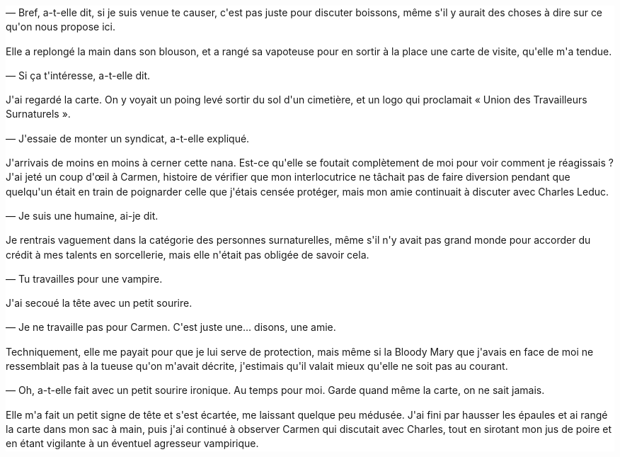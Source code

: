 — Bref, a-t-elle dit, si je suis venue te causer, c'est pas juste pour
discuter boissons, même s'il y aurait des choses à dire sur ce qu'on
nous propose ici.

Elle a replongé la main dans son blouson, et a rangé sa vapoteuse pour
en sortir à la place une carte de visite, qu'elle m'a tendue.

— Si ça t'intéresse, a-t-elle dit.

J'ai regardé la carte. On y voyait un poing levé sortir du sol d'un
cimetière, et un logo qui proclamait « Union des Travailleurs Surnaturels ».

— J'essaie de monter un syndicat, a-t-elle expliqué.

J'arrivais de moins en moins à cerner cette nana. Est-ce qu'elle se
foutait complètement de moi pour voir comment je réagissais ? J'ai
jeté un coup d'œil à Carmen, histoire de vérifier que mon
interlocutrice ne tâchait pas de faire diversion pendant que quelqu'un
était en train de poignarder celle que j'étais censée protéger, mais
mon amie continuait à discuter avec Charles Leduc. 

— Je suis une humaine, ai-je dit.

Je rentrais vaguement dans la catégorie des personnes surnaturelles,
même s'il n'y avait pas grand monde pour accorder du crédit à mes
talents en sorcellerie, mais elle n'était pas obligée de savoir cela.

— Tu travailles pour une vampire.

J'ai secoué la tête avec un petit sourire.

— Je ne travaille pas pour Carmen. C'est juste une... disons, une
amie.

Techniquement, elle me payait pour que je lui serve de protection,
mais même si la Bloody Mary que j'avais en face de moi ne ressemblait
pas à la tueuse qu'on m'avait décrite, j'estimais qu'il valait mieux
qu'elle ne soit pas au courant.

— Oh, a-t-elle fait avec un petit sourire ironique. Au temps pour
moi. Garde quand même la carte, on ne sait jamais.

Elle m'a fait un petit signe de tête et s'est écartée, me laissant
quelque peu médusée. J'ai fini par hausser les épaules et ai rangé la
carte dans mon sac à main, puis j'ai continué à observer Carmen qui
discutait avec Charles, tout en sirotant mon jus de poire et en étant
vigilante à un éventuel agresseur vampirique.


